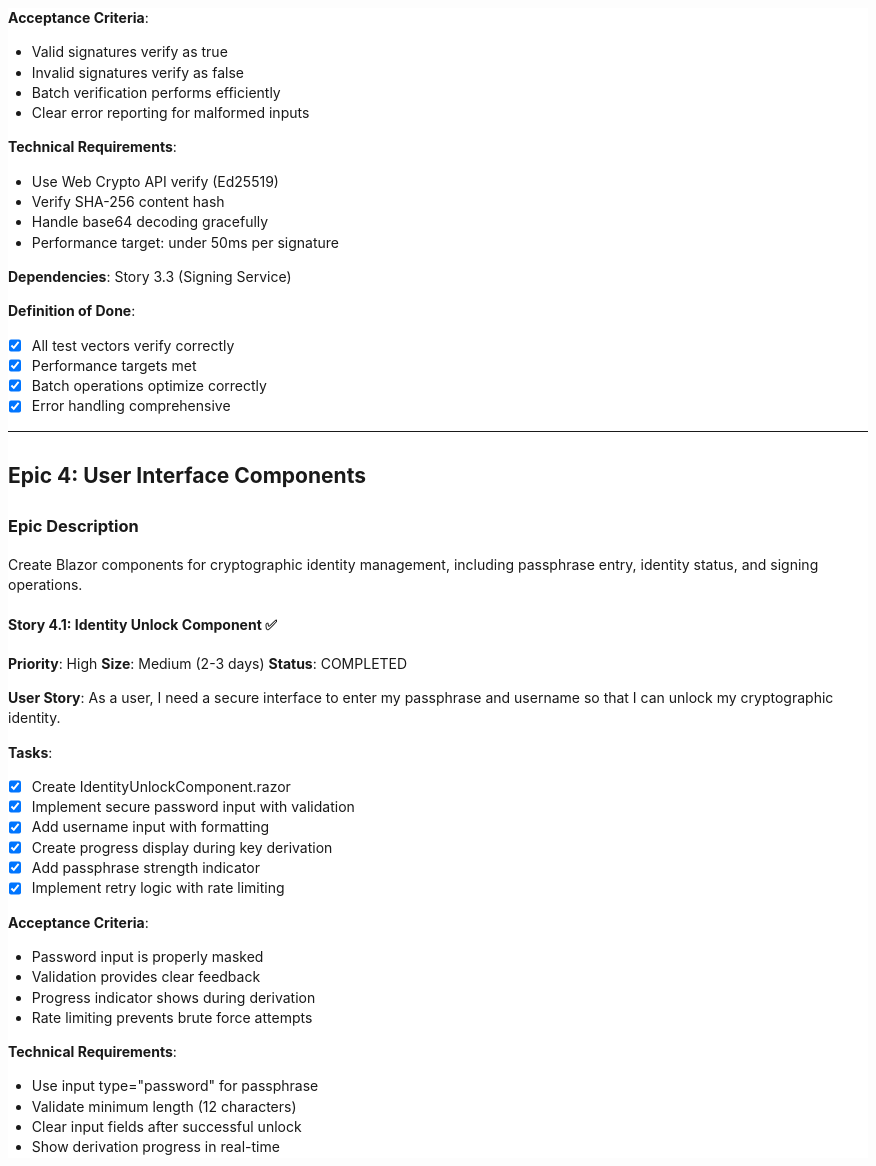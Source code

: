**Acceptance Criteria**:
- Valid signatures verify as true
- Invalid signatures verify as false
- Batch verification performs efficiently
- Clear error reporting for malformed inputs

**Technical Requirements**:
- Use Web Crypto API verify (Ed25519)
- Verify SHA-256 content hash
- Handle base64 decoding gracefully
- Performance target: under 50ms per signature

**Dependencies**: Story 3.3 (Signing Service)

**Definition of Done**:
- [x] All test vectors verify correctly
- [x] Performance targets met
- [x] Batch operations optimize correctly
- [x] Error handling comprehensive

---

## Epic 4: User Interface Components

### Epic Description
Create Blazor components for cryptographic identity management, including passphrase entry, identity status, and signing operations.

#### Story 4.1: Identity Unlock Component ✅
**Priority**: High
**Size**: Medium (2-3 days)
**Status**: COMPLETED

**User Story**: As a user, I need a secure interface to enter my passphrase and username so that I can unlock my cryptographic identity.

**Tasks**:
- [x] Create IdentityUnlockComponent.razor
- [x] Implement secure password input with validation
- [x] Add username input with formatting
- [x] Create progress display during key derivation
- [x] Add passphrase strength indicator
- [x] Implement retry logic with rate limiting

**Acceptance Criteria**:
- Password input is properly masked
- Validation provides clear feedback
- Progress indicator shows during derivation
- Rate limiting prevents brute force attempts

**Technical Requirements**:
- Use input type="password" for passphrase
- Validate minimum length (12 characters)
- Clear input fields after successful unlock
- Show derivation progress in real-time
